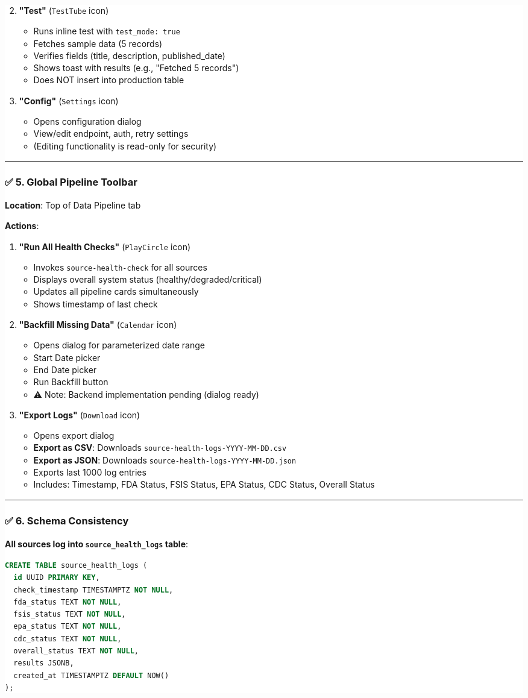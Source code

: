 2. **"Test"** (`TestTube` icon)
   - Runs inline test with `test_mode: true`
   - Fetches sample data (5 records)
   - Verifies fields (title, description, published_date)
   - Shows toast with results (e.g., "Fetched 5 records")
   - Does NOT insert into production table

3. **"Config"** (`Settings` icon)
   - Opens configuration dialog
   - View/edit endpoint, auth, retry settings
   - (Editing functionality is read-only for security)

---

### ✅ 5. Global Pipeline Toolbar

**Location**: Top of Data Pipeline tab

**Actions**:

1. **"Run All Health Checks"** (`PlayCircle` icon)
   - Invokes `source-health-check` for all sources
   - Displays overall system status (healthy/degraded/critical)
   - Updates all pipeline cards simultaneously
   - Shows timestamp of last check

2. **"Backfill Missing Data"** (`Calendar` icon)
   - Opens dialog for parameterized date range
   - Start Date picker
   - End Date picker
   - Run Backfill button
   - ⚠️ Note: Backend implementation pending (dialog ready)

3. **"Export Logs"** (`Download` icon)
   - Opens export dialog
   - **Export as CSV**: Downloads `source-health-logs-YYYY-MM-DD.csv`
   - **Export as JSON**: Downloads `source-health-logs-YYYY-MM-DD.json`
   - Exports last 1000 log entries
   - Includes: Timestamp, FDA Status, FSIS Status, EPA Status, CDC Status, Overall Status

---

### ✅ 6. Schema Consistency

**All sources log into `source_health_logs` table**:
```sql
CREATE TABLE source_health_logs (
  id UUID PRIMARY KEY,
  check_timestamp TIMESTAMPTZ NOT NULL,
  fda_status TEXT NOT NULL,
  fsis_status TEXT NOT NULL,
  epa_status TEXT NOT NULL,
  cdc_status TEXT NOT NULL,
  overall_status TEXT NOT NULL,
  results JSONB,
  created_at TIMESTAMPTZ DEFAULT NOW()
);
```
